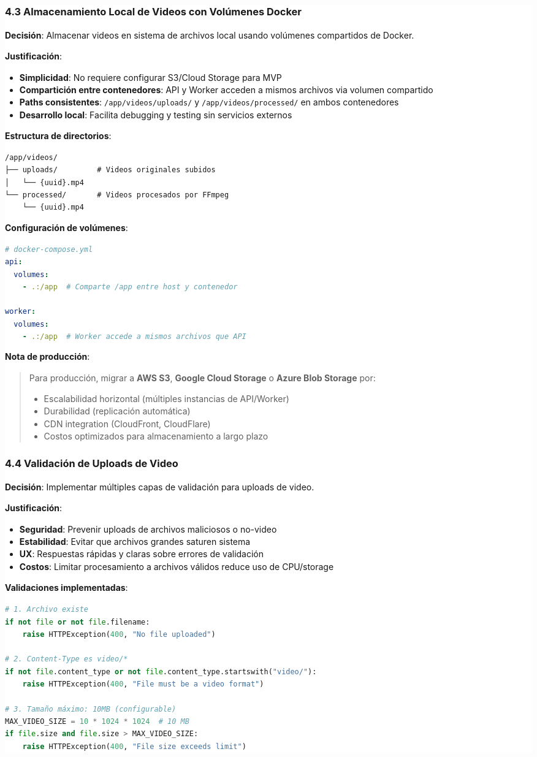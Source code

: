 ### 4.3 Almacenamiento Local de Videos con Volúmenes Docker

**Decisión**: Almacenar videos en sistema de archivos local usando volúmenes compartidos de Docker.

**Justificación**:
- **Simplicidad**: No requiere configurar S3/Cloud Storage para MVP
- **Compartición entre contenedores**: API y Worker acceden a mismos archivos via volumen compartido
- **Paths consistentes**: `/app/videos/uploads/` y `/app/videos/processed/` en ambos contenedores
- **Desarrollo local**: Facilita debugging y testing sin servicios externos

**Estructura de directorios**:
```
/app/videos/
├── uploads/         # Videos originales subidos
│   └── {uuid}.mp4
└── processed/       # Videos procesados por FFmpeg
    └── {uuid}.mp4
```

**Configuración de volúmenes**:
```yaml
# docker-compose.yml
api:
  volumes:
    - .:/app  # Comparte /app entre host y contenedor

worker:
  volumes:
    - .:/app  # Worker accede a mismos archivos que API
```

**Nota de producción**:
> Para producción, migrar a **AWS S3**, **Google Cloud Storage** o **Azure Blob Storage** por:
> - Escalabilidad horizontal (múltiples instancias de API/Worker)
> - Durabilidad (replicación automática)
> - CDN integration (CloudFront, CloudFlare)
> - Costos optimizados para almacenamiento a largo plazo

### 4.4 Validación de Uploads de Video

**Decisión**: Implementar múltiples capas de validación para uploads de video.

**Justificación**:
- **Seguridad**: Prevenir uploads de archivos maliciosos o no-video
- **Estabilidad**: Evitar que archivos grandes saturen sistema
- **UX**: Respuestas rápidas y claras sobre errores de validación
- **Costos**: Limitar procesamiento a archivos válidos reduce uso de CPU/storage

**Validaciones implementadas**:
```python
# 1. Archivo existe
if not file or not file.filename:
    raise HTTPException(400, "No file uploaded")

# 2. Content-Type es video/*
if not file.content_type or not file.content_type.startswith("video/"):
    raise HTTPException(400, "File must be a video format")

# 3. Tamaño máximo: 10MB (configurable)
MAX_VIDEO_SIZE = 10 * 1024 * 1024  # 10 MB
if file.size and file.size > MAX_VIDEO_SIZE:
    raise HTTPException(400, "File size exceeds limit")
```
